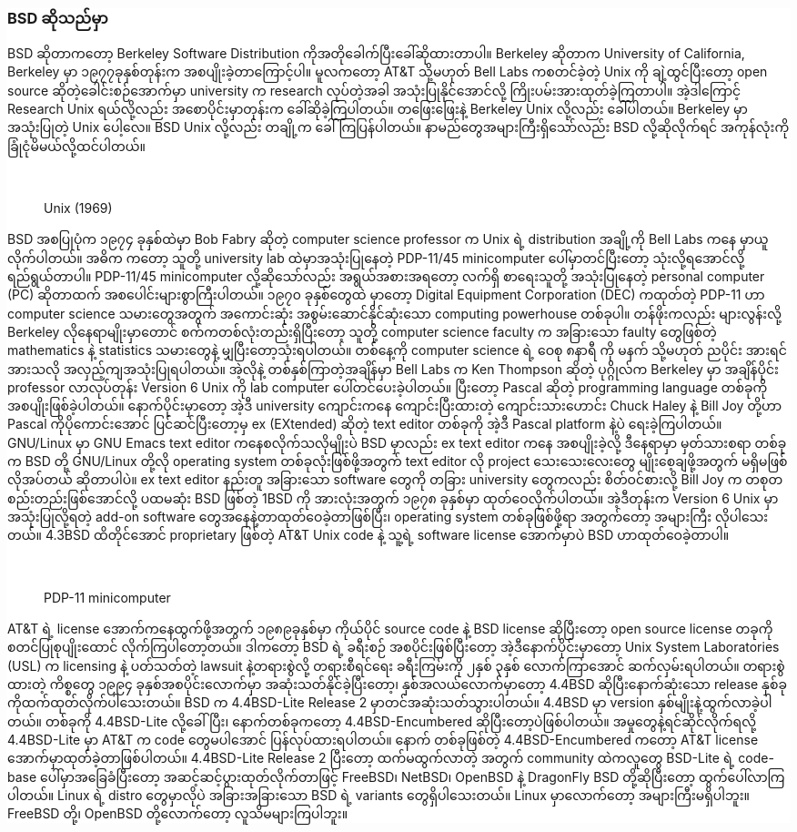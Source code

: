 ### BSD ဆိုသည်မှာ

BSD ဆိုတာကတော့ Berkeley Software Distribution ကိုအတိုခေါက်ပြီးခေါ်ဆိုထားတာပါ။ Berkeley ဆိုတာက University of California, Berkeley မှာ ၁၉၇၇ခုနှစ်တုန်းက အစပျိုးခဲ့တာကြောင့်ပါ။ မူလကတော့ AT\&T သို့မဟုတ် Bell Labs ကစတင်ခဲ့တဲ့ Unix ကို ချဲ့ထွင်ပြီးတော့ open source ဆိုတဲ့ခေါင်းစဉ်အောက်မှာ university က research လုပ်တဲ့အခါ အသုံးပြုနိုင်အောင်လို့ ကြိုးပမ်းအားထုတ်ခဲ့ကြတာပါ။ အဲ့ဒါကြောင့် Research Unix ရယ်လို့လည်း အစောပိုင်းမှာတုန်းက ခေါ်ဆိုခဲ့ကြပါတယ်။ တဖြေးဖြေးနဲ့ Berkeley Unix လို့လည်း ခေါ်ပါတယ်။ Berkeley မှာအသုံးပြုတဲ့ Unix ပေါ့လေ။ BSD Unix လို့လည်း တချို့က ခေါ်ကြပြန်ပါတယ်။ နာမည်တွေအများကြီးရှိသော်လည်း BSD လို့ဆိုလိုက်ရင် အကုန်လုံးကို ခြုံငုံမိမယ်လို့ထင်ပါတယ်။

<figure><img src="https://i.imgur.com/NLexLeW.jpeg" alt=""><figcaption><p>Unix (1969)</p></figcaption></figure>

BSD အစပြုပုံက ၁၉၇၄ ခုနှစ်ထဲမှာ Bob Fabry ဆိုတဲ့ computer science professor က Unix ရဲ့ distribution အချို့ကို Bell Labs ကနေ မှာယူလိုက်ပါတယ်။ အဓိက ကတော့ သူတို့ university lab ထဲမှာအသုံးပြုနေတဲ့ PDP-11/45 minicomputer ပေါ်မှာတင်ပြီးတော့ သုံးလို့ရအောင်လို့ ရည်ရွယ်တာပါ။ PDP-11/45 minicomputer လို့ဆိုသော်လည်း အရွယ်အစားအရတော့ လက်ရှိ စာရေးသူတို့ အသုံးပြုနေတဲ့ personal computer (PC) ဆိုတာထက် အစပေါင်းများစွာကြီးပါတယ်။ ၁၉၇၀ ခုနှစ်တွေထဲ မှာတော့ Digital Equipment Corporation (DEC) ကထုတ်တဲ့ PDP-11 ဟာ computer science သမားတွေအတွက် အကောင်းဆုံး အစွမ်းဆောင်နိုင်ဆုံးသော computing powerhouse တစ်ခုပါ။ တန်ဖိုးကလည်း များလွန်းလို့ Berkeley လိုနေရာမျိုးမှာတောင် စက်ကတစ်လုံးတည်းရှိပြီးတော့ သူတို့ computer science faculty က အခြားသော faulty တွေဖြစ်တဲ့ mathematics နဲ့ statistics သမားတွေနဲ့ မျှပြီးတော့သုံးရပါတယ်။ တစ်နေ့ကို computer science ရဲ့ ဝေစု ၈နာရီ ကို မနက် သို့မဟုတ် ညပိုင်း အားရင်အားသလို အလှည့်ကျအသုံးပြုရပါတယ်။ အဲ့လိုနဲ့ တစ်နှစ်ကြာတဲ့အချိန်မှာ Bell Labs က Ken Thompson ဆိုတဲ့ ပုဂ္ဂိုလ်က Berkeley မှာ အချိန်ပိုင်း professor လာလုပ်တုန်း Version 6 Unix ကို lab computer ပေါ်တင်ပေးခဲ့ပါတယ်။ ပြီးတော့ Pascal ဆိုတဲ့ programming language တစ်ခုကို အစပျိုးဖြစ်ခဲ့ပါတယ်။ နောက်ပိုင်းမှာတော့ အဲ့ဒီ university ကျောင်းကနေ ကျောင်းပြီးထားတဲ့ ကျောင်းသားဟောင်း Chuck Haley နဲ့ Bill Joy တို့ဟာ Pascal ကိုပိုကောင်းအောင် ပြင်ဆင်ပြီးတော့မှ ex (EXtended) ဆိုတဲ့ text editor တစ်ခုကို အဲ့ဒီ Pascal platform နဲ့ပဲ ရေးခဲ့ကြပါတယ်။ GNU/Linux မှာ GNU Emacs text editor ကနေစလိုက်သလိုမျိုးပဲ BSD မှာလည်း ex text editor ကနေ အစပျိုးခဲ့လို့ ဒီနေရာမှာ မှတ်သားစရာ တစ်ခုက BSD တို့ GNU/Linux တို့လို operating system တစ်ခုလုံးဖြစ်ဖို့အတွက် text editor လို project သေးသေးလေးတွေ မျိုးစေ့ချဖို့အတွက် မရှိမဖြစ်လိုအပ်တယ် ဆိုတာပါပဲ။ ex text editor နည်းတူ အခြားသော software တွေကို တခြား university တွေကလည်း စိတ်ဝင်စားလို့ Bill Joy က တစုတစည်းတည်းဖြစ်အောင်လို့ ပထမဆုံး BSD ဖြစ်တဲ့ 1BSD ကို အားလုံးအတွက် ၁၉၇၈ ခုနှစ်မှာ ထုတ်ဝေလိုက်ပါတယ်။ အဲ့ဒီတုန်းက Version 6 Unix မှာ အသုံးပြုလို့ရတဲ့ add-on software တွေအနေနဲ့တာထုတ်ဝေခဲ့တာဖြစ်ပြီး၊ operating system တစ်ခုဖြစ်ဖို့ရာ အတွက်တော့ အများကြီး လိုပါသေးတယ်။ 4.3BSD ထိတိုင်အောင် proprietary ဖြစ်တဲ့ AT\&T Unix code နဲ့ သူ့ရဲ့ software license အောက်မှာပဲ BSD ဟာထုတ်ဝေခဲ့တာပါ။

<figure><img src="https://i.imgur.com/BIdiv8l.jpeg" alt=""><figcaption><p>PDP-11 minicomputer</p></figcaption></figure>

AT\&T ရဲ့ license အောက်ကနေထွက်ဖို့အတွက် ၁၉၈၉ခုနှစ်မှာ ကိုယ်ပိုင် source code နဲ့ BSD license ဆိုပြီးတော့ open source license တခုကို စတင်ပြုစုပျိုးထောင် လိုက်ကြပါတော့တယ်။ ဒါကတော့ BSD ရဲ့ ခရီးစဉ် အစပိုင်းဖြစ်ပြီးတော့ အဲ့ဒီနောက်ပိုင်းမှာတော့ Unix System Laboratories (USL) က licensing နဲ့ ပတ်သတ်တဲ့ lawsuit နဲ့တရားစွဲလို့ တရားစီရင်ရေး ခရီးကြမ်းကို ၂နှစ် ၃နှစ် လောက်ကြာအောင် ဆက်လှမ်းရပါတယ်။ တရားစွဲထားတဲ့ ကိစ္စတွေ ၁၉၉၄ ခုနှစ်အစပိုင်းလောက်မှာ အဆုံးသတ်နိုင်ခဲ့ပြီးတော့၊ နှစ်အလယ်လောက်မှာတော့ 4.4BSD ဆိုပြီးနောက်ဆုံးသော release နှစ်ခုကိုထက်ထုတ်လိုက်ပါသေးတယ်။ BSD က 4.4BSD-Lite Release 2 မှာတင်အဆုံးသတ်သွားပါတယ်။ 4.4BSD မှာ version နှစ်မျိုးနဲ့ထွက်လာခဲ့ပါတယ်။ တစ်ခုကို 4.4BSD-Lite လို့ခေါ်ပြီး၊ နောက်တစ်ခုကတော့ 4.4BSD-Encumbered ဆိုပြီးတော့ပဲဖြစ်ပါတယ်။ အမှုတွေနဲ့ရင်ဆိုင်လိုက်ရလို့ 4.4BSD-Lite မှာ AT\&T က code တွေမပါအောင် ပြန်လုပ်ထားရပါတယ်။ နောက် တစ်ခုဖြစ်တဲ့ 4.4BSD-Encumbered ကတော့ AT\&T license အောက်မှာထုတ်ခဲ့တာဖြစ်ပါတယ်။ 4.4BSD-Lite Release 2 ပြီးတော့ ထက်မထွက်လာတဲ့ အတွက် community ထဲကလူတွေ BSD-Lite ရဲ့ code-base ပေါ်မှာအခြေခံပြီးတော့ အဆင့်ဆင့်ပွားထုတ်လိုက်တာဖြင့် FreeBSD၊ NetBSD၊ OpenBSD နဲ့ DragonFly BSD တို့ဆိုပြီးတော့ ထွက်ပေါ်လာကြပါတယ်။ Linux ရဲ့ distro တွေမှာလိုပဲ အခြားအခြားသော BSD ရဲ့ variants တွေရှိပါသေးတယ်။ Linux မှာလောက်တော့ အများကြီးမရှိပါဘူး။ FreeBSD တို့၊ OpenBSD တို့လောက်တော့ လူသိမများကြပါဘူး။

